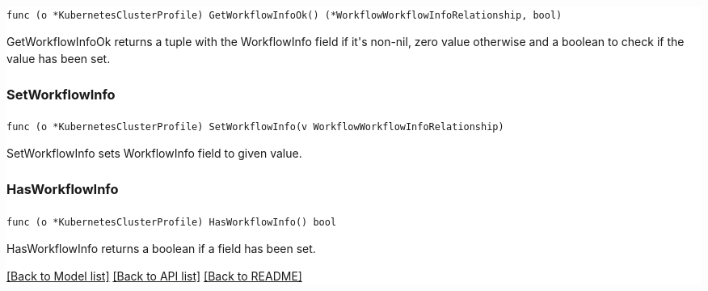 `func (o *KubernetesClusterProfile) GetWorkflowInfoOk() (*WorkflowWorkflowInfoRelationship, bool)`

GetWorkflowInfoOk returns a tuple with the WorkflowInfo field if it's non-nil, zero value otherwise
and a boolean to check if the value has been set.

### SetWorkflowInfo

`func (o *KubernetesClusterProfile) SetWorkflowInfo(v WorkflowWorkflowInfoRelationship)`

SetWorkflowInfo sets WorkflowInfo field to given value.

### HasWorkflowInfo

`func (o *KubernetesClusterProfile) HasWorkflowInfo() bool`

HasWorkflowInfo returns a boolean if a field has been set.


[[Back to Model list]](../README.md#documentation-for-models) [[Back to API list]](../README.md#documentation-for-api-endpoints) [[Back to README]](../README.md)


